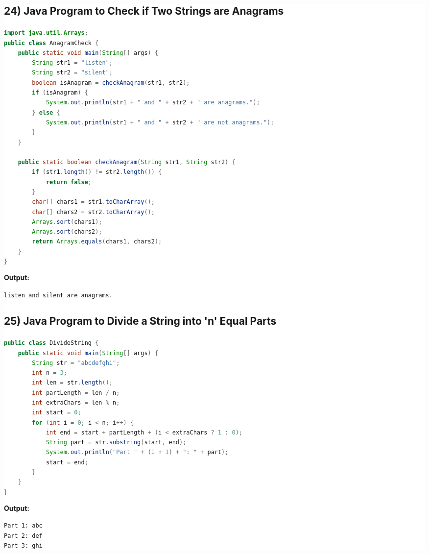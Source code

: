 ## 24) Java Program to Check if Two Strings are Anagrams
```java
import java.util.Arrays;
public class AnagramCheck {
    public static void main(String[] args) {
        String str1 = "listen";
        String str2 = "silent";
        boolean isAnagram = checkAnagram(str1, str2);
        if (isAnagram) {
            System.out.println(str1 + " and " + str2 + " are anagrams.");
        } else {
            System.out.println(str1 + " and " + str2 + " are not anagrams.");
        }
    }

    public static boolean checkAnagram(String str1, String str2) {
        if (str1.length() != str2.length()) {
            return false;
        }
        char[] chars1 = str1.toCharArray();
        char[] chars2 = str2.toCharArray();
        Arrays.sort(chars1);
        Arrays.sort(chars2);
        return Arrays.equals(chars1, chars2);
    }
}
```
**Output:**
```
listen and silent are anagrams.
```

## 25) Java Program to Divide a String into 'n' Equal Parts
```java
public class DivideString {
    public static void main(String[] args) {
        String str = "abcdefghi";
        int n = 3;
        int len = str.length();
        int partLength = len / n;
        int extraChars = len % n;
        int start = 0;
        for (int i = 0; i < n; i++) {
            int end = start + partLength + (i < extraChars ? 1 : 0);
            String part = str.substring(start, end);
            System.out.println("Part " + (i + 1) + ": " + part);
            start = end;
        }
    }
}
```
**Output:**
```
Part 1: abc
Part 2: def
Part 3: ghi
```

